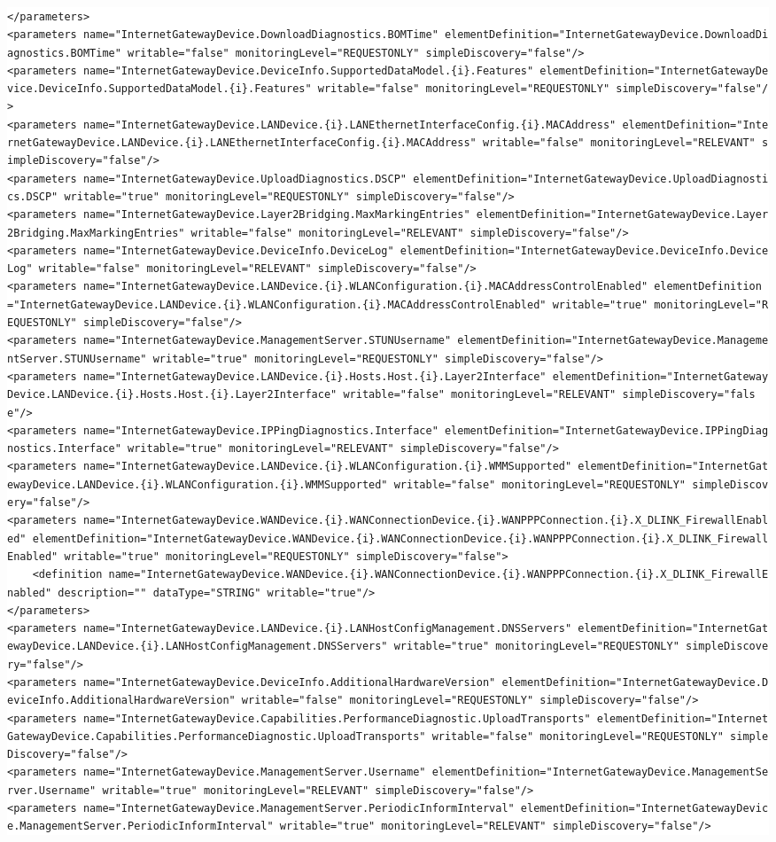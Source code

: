     </parameters>
    <parameters name="InternetGatewayDevice.DownloadDiagnostics.BOMTime" elementDefinition="InternetGatewayDevice.DownloadDiagnostics.BOMTime" writable="false" monitoringLevel="REQUESTONLY" simpleDiscovery="false"/>
    <parameters name="InternetGatewayDevice.DeviceInfo.SupportedDataModel.{i}.Features" elementDefinition="InternetGatewayDevice.DeviceInfo.SupportedDataModel.{i}.Features" writable="false" monitoringLevel="REQUESTONLY" simpleDiscovery="false"/>
    <parameters name="InternetGatewayDevice.LANDevice.{i}.LANEthernetInterfaceConfig.{i}.MACAddress" elementDefinition="InternetGatewayDevice.LANDevice.{i}.LANEthernetInterfaceConfig.{i}.MACAddress" writable="false" monitoringLevel="RELEVANT" simpleDiscovery="false"/>
    <parameters name="InternetGatewayDevice.UploadDiagnostics.DSCP" elementDefinition="InternetGatewayDevice.UploadDiagnostics.DSCP" writable="true" monitoringLevel="REQUESTONLY" simpleDiscovery="false"/>
    <parameters name="InternetGatewayDevice.Layer2Bridging.MaxMarkingEntries" elementDefinition="InternetGatewayDevice.Layer2Bridging.MaxMarkingEntries" writable="false" monitoringLevel="RELEVANT" simpleDiscovery="false"/>
    <parameters name="InternetGatewayDevice.DeviceInfo.DeviceLog" elementDefinition="InternetGatewayDevice.DeviceInfo.DeviceLog" writable="false" monitoringLevel="RELEVANT" simpleDiscovery="false"/>
    <parameters name="InternetGatewayDevice.LANDevice.{i}.WLANConfiguration.{i}.MACAddressControlEnabled" elementDefinition="InternetGatewayDevice.LANDevice.{i}.WLANConfiguration.{i}.MACAddressControlEnabled" writable="true" monitoringLevel="REQUESTONLY" simpleDiscovery="false"/>
    <parameters name="InternetGatewayDevice.ManagementServer.STUNUsername" elementDefinition="InternetGatewayDevice.ManagementServer.STUNUsername" writable="true" monitoringLevel="REQUESTONLY" simpleDiscovery="false"/>
    <parameters name="InternetGatewayDevice.LANDevice.{i}.Hosts.Host.{i}.Layer2Interface" elementDefinition="InternetGatewayDevice.LANDevice.{i}.Hosts.Host.{i}.Layer2Interface" writable="false" monitoringLevel="RELEVANT" simpleDiscovery="false"/>
    <parameters name="InternetGatewayDevice.IPPingDiagnostics.Interface" elementDefinition="InternetGatewayDevice.IPPingDiagnostics.Interface" writable="true" monitoringLevel="RELEVANT" simpleDiscovery="false"/>
    <parameters name="InternetGatewayDevice.LANDevice.{i}.WLANConfiguration.{i}.WMMSupported" elementDefinition="InternetGatewayDevice.LANDevice.{i}.WLANConfiguration.{i}.WMMSupported" writable="false" monitoringLevel="REQUESTONLY" simpleDiscovery="false"/>
    <parameters name="InternetGatewayDevice.WANDevice.{i}.WANConnectionDevice.{i}.WANPPPConnection.{i}.X_DLINK_FirewallEnabled" elementDefinition="InternetGatewayDevice.WANDevice.{i}.WANConnectionDevice.{i}.WANPPPConnection.{i}.X_DLINK_FirewallEnabled" writable="true" monitoringLevel="REQUESTONLY" simpleDiscovery="false">
        <definition name="InternetGatewayDevice.WANDevice.{i}.WANConnectionDevice.{i}.WANPPPConnection.{i}.X_DLINK_FirewallEnabled" description="" dataType="STRING" writable="true"/>
    </parameters>
    <parameters name="InternetGatewayDevice.LANDevice.{i}.LANHostConfigManagement.DNSServers" elementDefinition="InternetGatewayDevice.LANDevice.{i}.LANHostConfigManagement.DNSServers" writable="true" monitoringLevel="REQUESTONLY" simpleDiscovery="false"/>
    <parameters name="InternetGatewayDevice.DeviceInfo.AdditionalHardwareVersion" elementDefinition="InternetGatewayDevice.DeviceInfo.AdditionalHardwareVersion" writable="false" monitoringLevel="REQUESTONLY" simpleDiscovery="false"/>
    <parameters name="InternetGatewayDevice.Capabilities.PerformanceDiagnostic.UploadTransports" elementDefinition="InternetGatewayDevice.Capabilities.PerformanceDiagnostic.UploadTransports" writable="false" monitoringLevel="REQUESTONLY" simpleDiscovery="false"/>
    <parameters name="InternetGatewayDevice.ManagementServer.Username" elementDefinition="InternetGatewayDevice.ManagementServer.Username" writable="true" monitoringLevel="RELEVANT" simpleDiscovery="false"/>
    <parameters name="InternetGatewayDevice.ManagementServer.PeriodicInformInterval" elementDefinition="InternetGatewayDevice.ManagementServer.PeriodicInformInterval" writable="true" monitoringLevel="RELEVANT" simpleDiscovery="false"/>
